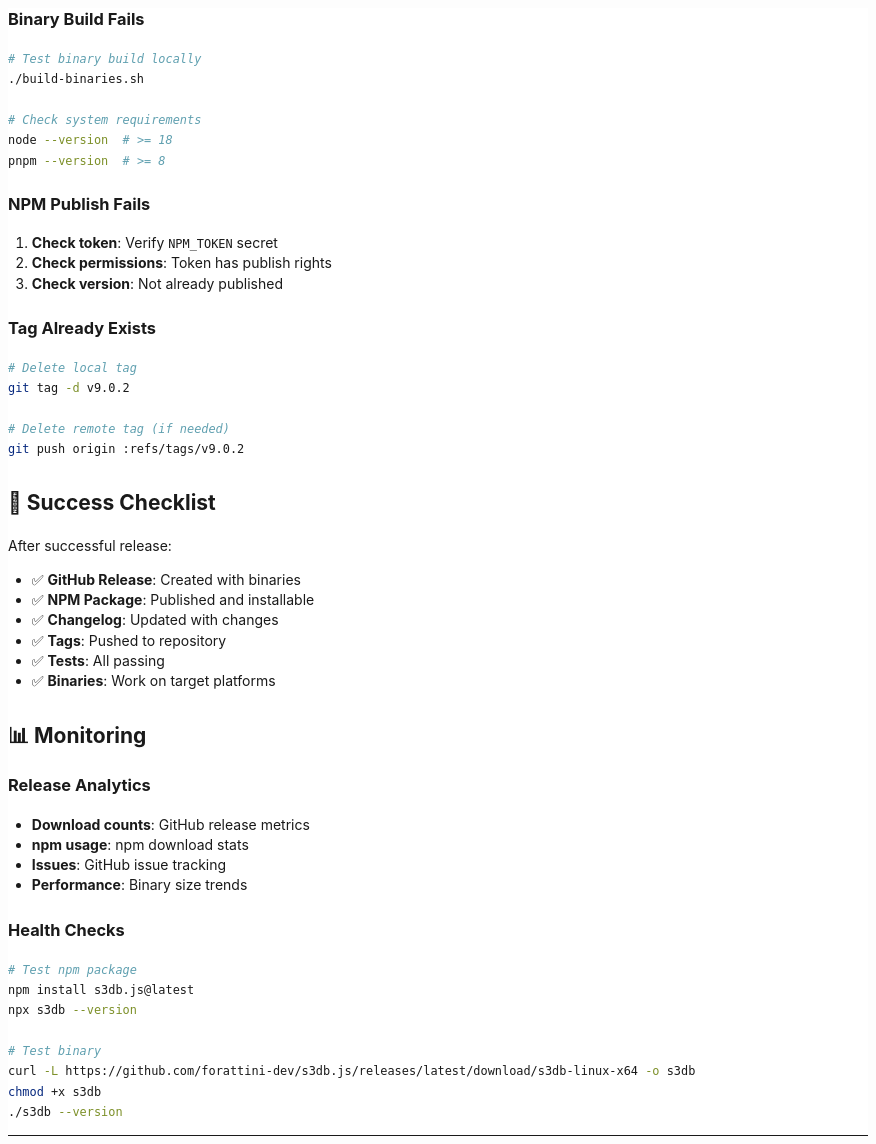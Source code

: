 ### Binary Build Fails
```bash
# Test binary build locally
./build-binaries.sh

# Check system requirements
node --version  # >= 18
pnpm --version  # >= 8
```

### NPM Publish Fails
1. **Check token**: Verify `NPM_TOKEN` secret
2. **Check permissions**: Token has publish rights
3. **Check version**: Not already published

### Tag Already Exists
```bash
# Delete local tag
git tag -d v9.0.2

# Delete remote tag (if needed)
git push origin :refs/tags/v9.0.2
```

## 🎉 Success Checklist

After successful release:
- ✅ **GitHub Release**: Created with binaries
- ✅ **NPM Package**: Published and installable
- ✅ **Changelog**: Updated with changes
- ✅ **Tags**: Pushed to repository
- ✅ **Tests**: All passing
- ✅ **Binaries**: Work on target platforms

## 📊 Monitoring

### Release Analytics
- **Download counts**: GitHub release metrics
- **npm usage**: npm download stats
- **Issues**: GitHub issue tracking
- **Performance**: Binary size trends

### Health Checks
```bash
# Test npm package
npm install s3db.js@latest
npx s3db --version

# Test binary
curl -L https://github.com/forattini-dev/s3db.js/releases/latest/download/s3db-linux-x64 -o s3db
chmod +x s3db
./s3db --version
```

---